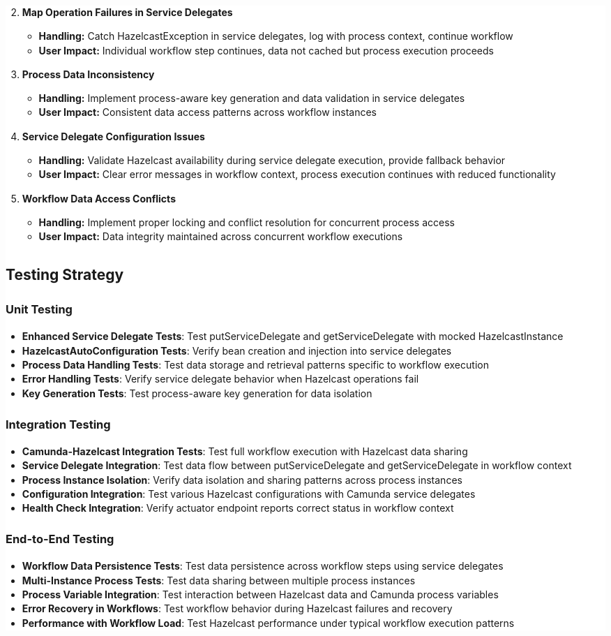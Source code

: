2. **Map Operation Failures in Service Delegates**
   - **Handling:** Catch HazelcastException in service delegates, log with process context, continue workflow
   - **User Impact:** Individual workflow step continues, data not cached but process execution proceeds

3. **Process Data Inconsistency**
   - **Handling:** Implement process-aware key generation and data validation in service delegates
   - **User Impact:** Consistent data access patterns across workflow instances

4. **Service Delegate Configuration Issues**
   - **Handling:** Validate Hazelcast availability during service delegate execution, provide fallback behavior
   - **User Impact:** Clear error messages in workflow context, process execution continues with reduced functionality

5. **Workflow Data Access Conflicts**
   - **Handling:** Implement proper locking and conflict resolution for concurrent process access
   - **User Impact:** Data integrity maintained across concurrent workflow executions

## Testing Strategy

### Unit Testing
- **Enhanced Service Delegate Tests**: Test putServiceDelegate and getServiceDelegate with mocked HazelcastInstance
- **HazelcastAutoConfiguration Tests**: Verify bean creation and injection into service delegates
- **Process Data Handling Tests**: Test data storage and retrieval patterns specific to workflow execution
- **Error Handling Tests**: Verify service delegate behavior when Hazelcast operations fail
- **Key Generation Tests**: Test process-aware key generation for data isolation

### Integration Testing
- **Camunda-Hazelcast Integration Tests**: Test full workflow execution with Hazelcast data sharing
- **Service Delegate Integration**: Test data flow between putServiceDelegate and getServiceDelegate in workflow context
- **Process Instance Isolation**: Verify data isolation and sharing patterns across process instances
- **Configuration Integration**: Test various Hazelcast configurations with Camunda service delegates
- **Health Check Integration**: Verify actuator endpoint reports correct status in workflow context

### End-to-End Testing
- **Workflow Data Persistence Tests**: Test data persistence across workflow steps using service delegates
- **Multi-Instance Process Tests**: Test data sharing between multiple process instances
- **Process Variable Integration**: Test interaction between Hazelcast data and Camunda process variables
- **Error Recovery in Workflows**: Test workflow behavior during Hazelcast failures and recovery
- **Performance with Workflow Load**: Test Hazelcast performance under typical workflow execution patterns